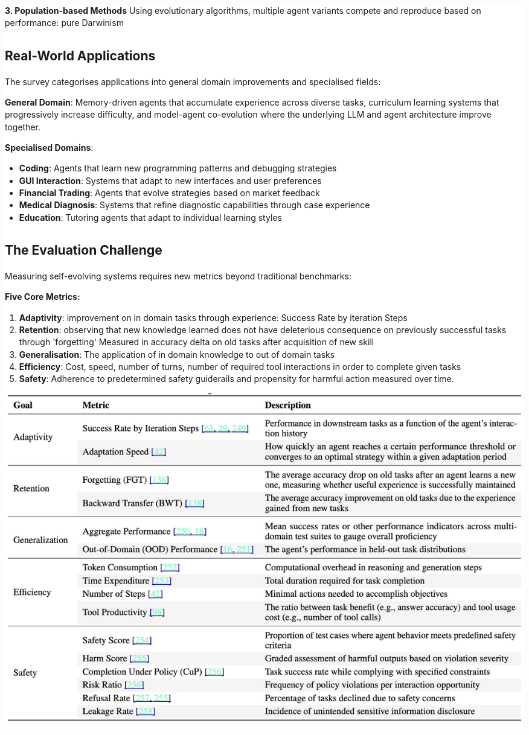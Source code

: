 **3. Population-based Methods**
Using evolutionary algorithms, multiple agent variants compete and reproduce based on performance: pure Darwinism

## Real-World Applications

The survey categorises applications into general domain improvements and specialised fields:

**General Domain**: Memory-driven agents that accumulate experience across diverse tasks, curriculum learning systems that progressively increase difficulty, and model-agent co-evolution where the underlying LLM and agent architecture improve together.

**Specialised Domains**: 
- **Coding**: Agents that learn new programming patterns and debugging strategies
- **GUI Interaction**: Systems that adapt to new interfaces and user preferences
- **Financial Trading**: Agents that evolve strategies based on market feedback
- **Medical Diagnosis**: Systems that refine diagnostic capabilities through case experience
- **Education**: Tutoring agents that adapt to individual learning styles

## The Evaluation Challenge

Measuring self-evolving systems requires new metrics beyond traditional benchmarks:

**Five Core Metrics:**

1. **Adaptivity**: improvement on in domain tasks through experience: Success Rate by iteration Steps
2. **Retention**: observing that new knowledge learned does not have deleterious consequence on previously successful tasks through 'forgetting' Measured in accuracy delta on old tasks after acquisition of new skill
3. **Generalisation**:  The application of in domain knowledge to out of domain tasks
4. **Efficiency**: Cost, speed, number of turns, number of required tool interactions in order to complete given tasks
5. **Safety**: Adherence to predetermined safety guiderails and propensity for harmful action measured over time.

![Evaluation Categories](/assets/images/agent-metrics.png)

